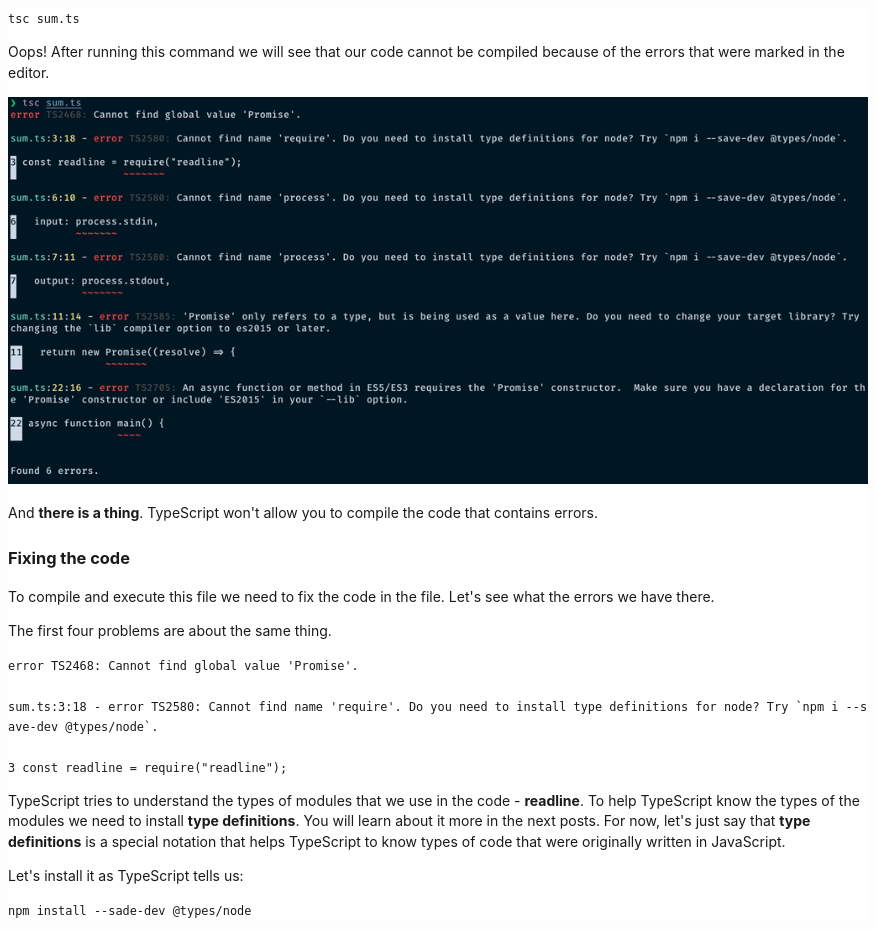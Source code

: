 ```
tsc sum.ts
```

Oops! After running this command we will see that our code cannot be compiled because of the errors that were marked in the editor.

![TypeScript Compiler shows errors](Images/typescript-first-using-screen-2.png)

And **there is a thing**. TypeScript won't allow you to compile the code that contains errors.


### Fixing the code

To compile and execute this file we need to fix the code in the file. Let's see what the errors we have there.

The first four problems are about the same thing.

```
error TS2468: Cannot find global value 'Promise'.

sum.ts:3:18 - error TS2580: Cannot find name 'require'. Do you need to install type definitions for node? Try `npm i --save-dev @types/node`.

3 const readline = require("readline");
```

TypeScript tries to understand the types of modules that we use in the code - **readline**. To help TypeScript know the types of the modules we need to install **type definitions**. You will learn about it more in the next posts. For now, let's just say that **type definitions** is a special notation that helps TypeScript to know types of code that were originally written in JavaScript.

Let's install it as TypeScript tells us:

```
npm install --sade-dev @types/node
```
